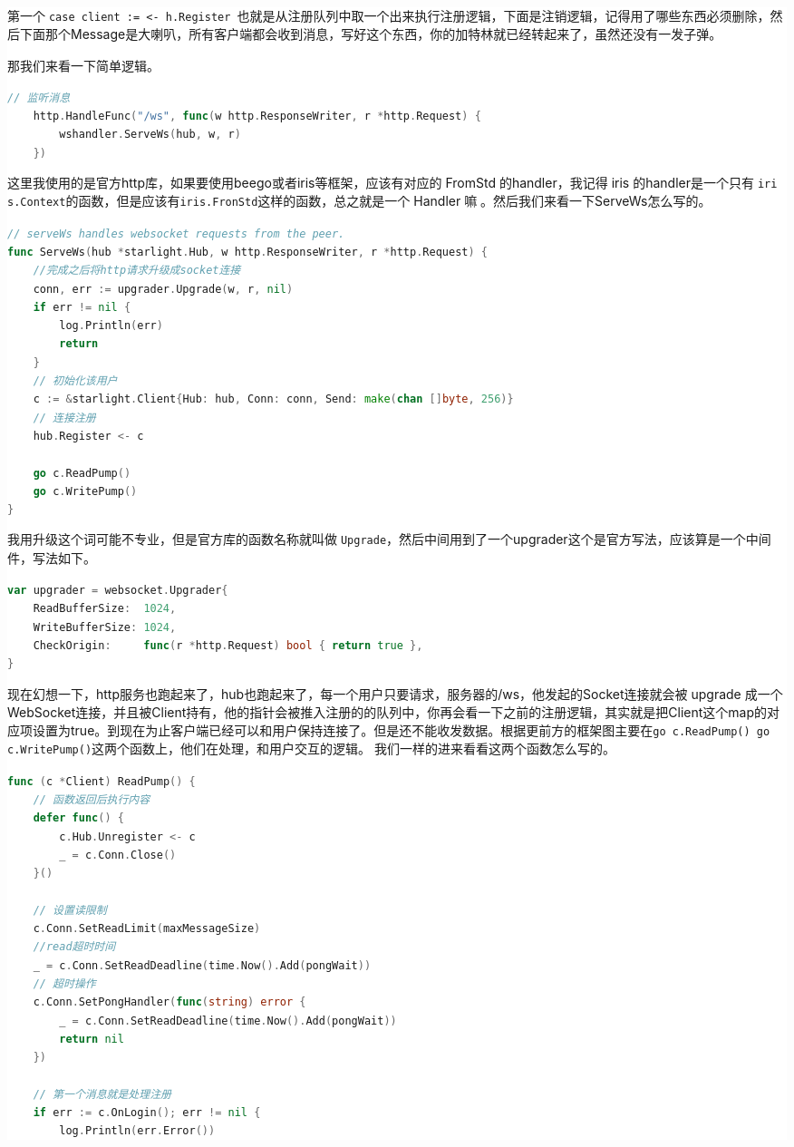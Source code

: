 第一个 `case client := <- h.Register `也就是从注册队列中取一个出来执行注册逻辑，下面是注销逻辑，记得用了哪些东西必须删除，然后下面那个Message是大喇叭，所有客户端都会收到消息，写好这个东西，你的加特林就已经转起来了，虽然还没有一发子弹。

那我们来看一下简单逻辑。

```go
// 监听消息
	http.HandleFunc("/ws", func(w http.ResponseWriter, r *http.Request) {
		wshandler.ServeWs(hub, w, r)
	})
```

这里我使用的是官方http库，如果要使用beego或者iris等框架，应该有对应的 FromStd 的handler，我记得 iris 的handler是一个只有 `iris.Context`的函数，但是应该有` iris.FronStd `这样的函数，总之就是一个 Handler 嘛 。然后我们来看一下ServeWs怎么写的。

```go
// serveWs handles websocket requests from the peer.
func ServeWs(hub *starlight.Hub, w http.ResponseWriter, r *http.Request) {
	//完成之后将http请求升级成socket连接
	conn, err := upgrader.Upgrade(w, r, nil)
	if err != nil {
		log.Println(err)
		return
	}
	// 初始化该用户
	c := &starlight.Client{Hub: hub, Conn: conn, Send: make(chan []byte, 256)}
	// 连接注册
	hub.Register <- c

	go c.ReadPump()
	go c.WritePump()
}
```

我用升级这个词可能不专业，但是官方库的函数名称就叫做 `Upgrade`，然后中间用到了一个upgrader这个是官方写法，应该算是一个中间件，写法如下。

```go
var upgrader = websocket.Upgrader{
	ReadBufferSize:  1024,
	WriteBufferSize: 1024,
	CheckOrigin:     func(r *http.Request) bool { return true },
}
```

现在幻想一下，http服务也跑起来了，hub也跑起来了，每一个用户只要请求，服务器的/ws，他发起的Socket连接就会被 upgrade 成一个WebSocket连接，并且被Client持有，他的指针会被推入注册的的队列中，你再会看一下之前的注册逻辑，其实就是把Client这个map的对应项设置为true。到现在为止客户端已经可以和用户保持连接了。但是还不能收发数据。根据更前方的框架图主要在`go c.ReadPump() go c.WritePump()`这两个函数上，他们在处理，和用户交互的逻辑。 我们一样的进来看看这两个函数怎么写的。

```go
func (c *Client) ReadPump() {
	// 函数返回后执行内容
	defer func() {
		c.Hub.Unregister <- c
		_ = c.Conn.Close()
	}()

	// 设置读限制
	c.Conn.SetReadLimit(maxMessageSize)
	//read超时时间
	_ = c.Conn.SetReadDeadline(time.Now().Add(pongWait))
	// 超时操作
	c.Conn.SetPongHandler(func(string) error {
		_ = c.Conn.SetReadDeadline(time.Now().Add(pongWait))
		return nil
	})

	// 第一个消息就是处理注册
	if err := c.OnLogin(); err != nil {
		log.Println(err.Error())
```